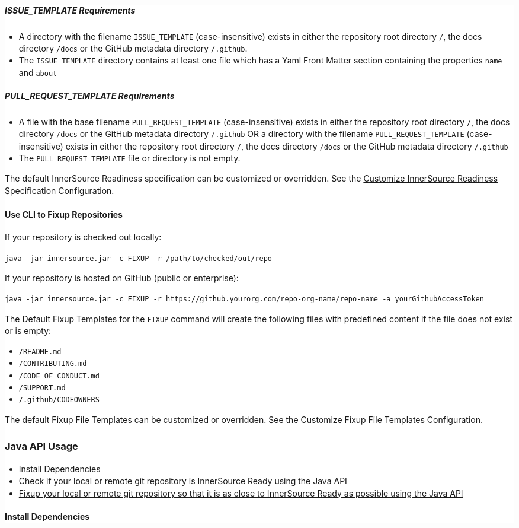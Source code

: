 ##### ISSUE_TEMPLATE Requirements

- A directory with the filename `ISSUE_TEMPLATE` (case-insensitive) exists in either the repository
  root directory `/`, the docs directory `/docs` or the GitHub metadata directory `/.github`.
- The `ISSUE_TEMPLATE` directory contains at least one file which has a Yaml Front Matter 
  section containing the properties `name` and `about`

##### PULL_REQUEST_TEMPLATE Requirements

- A file with the base filename `PULL_REQUEST_TEMPLATE` (case-insensitive) exists in either the repository
  root directory `/`, the docs directory `/docs` or the GitHub metadata directory `/.github` 
  OR a directory with the filename `PULL_REQUEST_TEMPLATE` (case-insensitive) exists in either the repository
  root directory `/`, the docs directory `/docs` or the GitHub metadata directory `/.github`
- The `PULL_REQUEST_TEMPLATE` file or directory is not empty.

The default InnerSource Readiness specification can be customized or overridden. See the
[Customize InnerSource Readiness Specification Configuration](#customize-innersource-readiness-specification).

#### Use CLI to Fixup Repositories

If your repository is checked out locally:

`java -jar innersource.jar -c FIXUP -r /path/to/checked/out/repo`

If your repository is hosted on GitHub (public or enterprise):

`java -jar innersource.jar -c FIXUP -r https://github.yourorg.com/repo-org-name/repo-name -a yourGithubAccessToken`
  
<a id="default-fixup-templates"></a>
The [Default Fixup Templates](.github/assets/examples/public_github_default.templates.json) 
for the `FIXUP` command will create the following files with predefined
content if the file does not exist or is empty:

- `/README.md` 
- `/CONTRIBUTING.md` 
- `/CODE_OF_CONDUCT.md` 
- `/SUPPORT.md` 
- `/.github/CODEOWNERS`

The default Fixup File Templates can be customized or overridden. See the
[Customize Fixup File Templates Configuration](#customize-fixup-file-templates).

### Java API Usage

- [Install Dependencies](#install-dependencies)
- [Check if your local or remote git repository is InnerSource Ready using the Java API](#use-java-api-to-generate-innersource-readiness-report)
- [Fixup your local or remote git repository so that it is as close to InnerSource Ready as possible using the Java API](#use-java-api-to-fixup-repositories)

#### Install Dependencies
